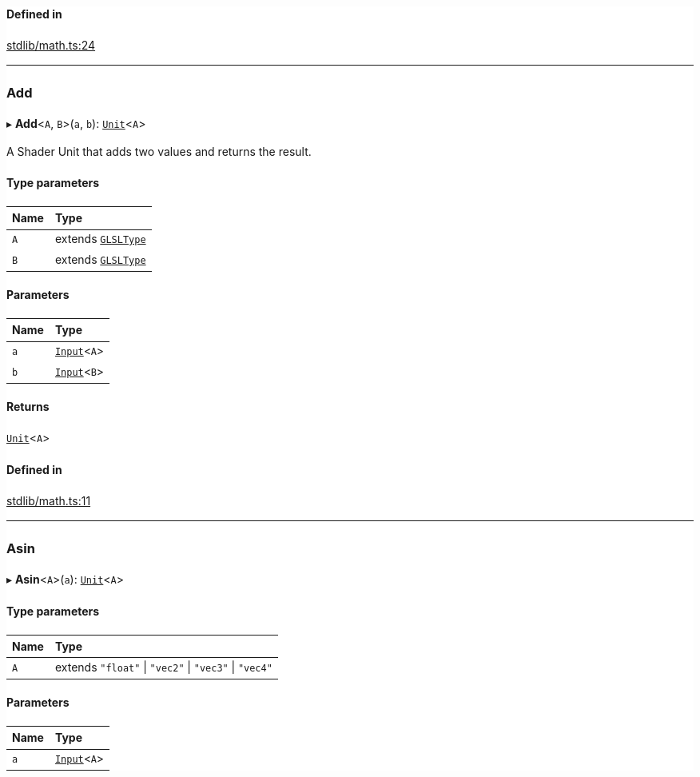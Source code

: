 #### Defined in

[stdlib/math.ts:24](https://github.com/hmans/composer-suite/blob/19ecb7d3/packages/shader-composer/src/stdlib/math.ts#L24)

___

### Add

▸ **Add**<`A`, `B`\>(`a`, `b`): [`Unit`](index.md#unit-1)<`A`\>

A Shader Unit that adds two values and returns the result.

#### Type parameters

| Name | Type |
| :------ | :------ |
| `A` | extends [`GLSLType`](index.md#glsltype) |
| `B` | extends [`GLSLType`](index.md#glsltype) |

#### Parameters

| Name | Type |
| :------ | :------ |
| `a` | [`Input`](index.md#input)<`A`\> |
| `b` | [`Input`](index.md#input)<`B`\> |

#### Returns

[`Unit`](index.md#unit-1)<`A`\>

#### Defined in

[stdlib/math.ts:11](https://github.com/hmans/composer-suite/blob/19ecb7d3/packages/shader-composer/src/stdlib/math.ts#L11)

___

### Asin

▸ **Asin**<`A`\>(`a`): [`Unit`](index.md#unit-1)<`A`\>

#### Type parameters

| Name | Type |
| :------ | :------ |
| `A` | extends ``"float"`` \| ``"vec2"`` \| ``"vec3"`` \| ``"vec4"`` |

#### Parameters

| Name | Type |
| :------ | :------ |
| `a` | [`Input`](index.md#input)<`A`\> |
